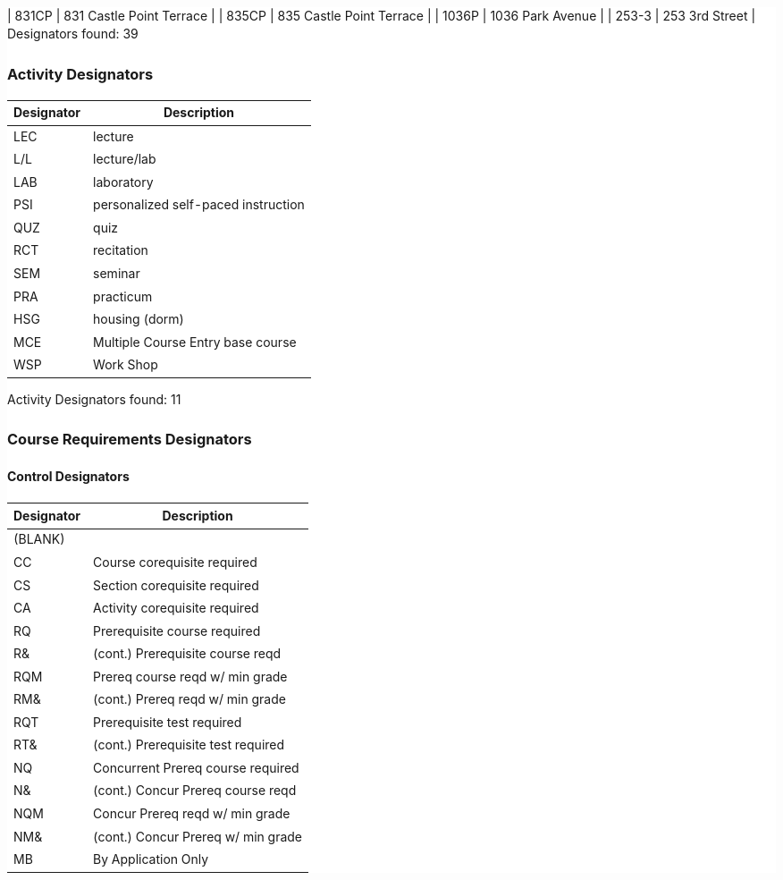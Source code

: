 | 831CP      | 831 Castle Point Terrace                            |
| 835CP      | 835 Castle Point Terrace                            |
| 1036P      | 1036 Park Avenue                                    |
| 253-3      | 253 3rd Street                                      |
Designators found: 39

### Activity Designators
| Designator | Description                         |
|------------|-------------------------------------|
| LEC        | lecture                             |
| L/L        | lecture/lab                         |
| LAB        | laboratory                          |
| PSI        | personalized self-paced instruction |
| QUZ        | quiz                                |
| RCT        | recitation                          |
| SEM        | seminar                             |
| PRA        | practicum                           |
| HSG        | housing (dorm)                      |
| MCE        | Multiple Course Entry base course   |
| WSP        | Work Shop                           |
Activity Designators found: 11

### Course Requirements Designators
#### Control Designators
| Designator | Description                                 |
|------------|---------------------------------------------|
| (BLANK)    |                                             |
| CC         | Course corequisite required                 |
| CS         | Section corequisite required                |
| CA         | Activity corequisite required               |
| RQ         | Prerequisite course required                |
| R&         | (cont.) Prerequisite course reqd            |
| RQM        | Prereq course reqd w/ min grade             |
| RM&        | (cont.) Prereq reqd w/ min grade            |
| RQT        | Prerequisite test required                  |
| RT&        | (cont.) Prerequisite test required          |
| NQ         | Concurrent Prereq course required           |
| N&         | (cont.) Concur Prereq course reqd           |
| NQM        | Concur Prereq reqd w/ min grade             |
| NM&        | (cont.) Concur Prereq w/ min grade          |
| MB         | By Application Only                         |